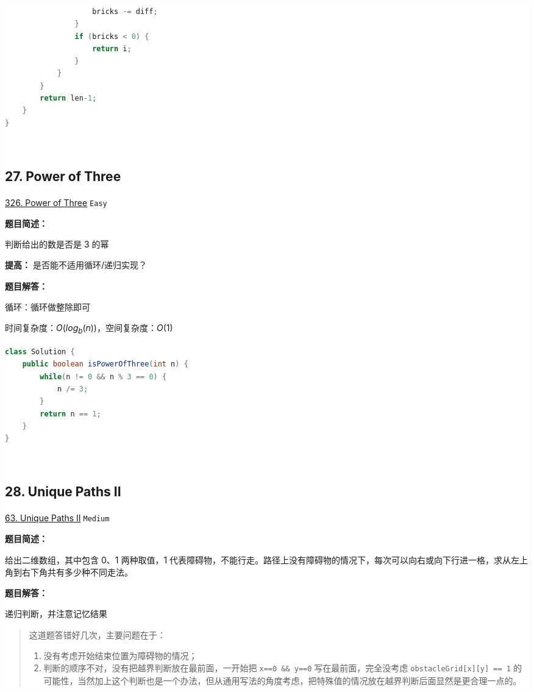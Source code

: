 ```java
                    bricks -= diff;
                }
                if (bricks < 0) {
                    return i;
                }
            }
        }
        return len-1;
    }
}
```

<br/>

## 27. Power of Three

[326. Power of Three](https://leetcode.com/problems/power-of-three/) `Easy`

**题目简述：**

判断给出的数是否是 3 的幂

**提高：** 是否能不适用循环/递归实现？

**题目解答：**

循环：循环做整除即可

时间复杂度：$O(log_b(n))$，空间复杂度：$O(1)$

```java
class Solution {
    public boolean isPowerOfThree(int n) {
        while(n != 0 && n % 3 == 0) {
            n /= 3;
        }
        return n == 1;
    }
}
```

<br/>

## 28. Unique Paths II

[63. Unique Paths II](https://leetcode.com/problems/unique-paths-ii/) `Medium`

**题目简述：**

给出二维数组，其中包含 0、1 两种取值，1 代表障碍物，不能行走。路径上没有障碍物的情况下，每次可以向右或向下行进一格，求从左上角到右下角共有多少种不同走法。

**题目解答：**

递归判断，并注意记忆结果

> 这道题答错好几次，主要问题在于：
> 1. 没有考虑开始结束位置为障碍物的情况；
> 2. 判断的顺序不对，没有把越界判断放在最前面，一开始把 `x==0 && y==0` 写在最前面，完全没考虑 `obstacleGrid[x][y] == 1` 的可能性，当然加上这个判断也是一个办法，但从通用写法的角度考虑，把特殊值的情况放在越界判断后面显然是更合理一点的。
